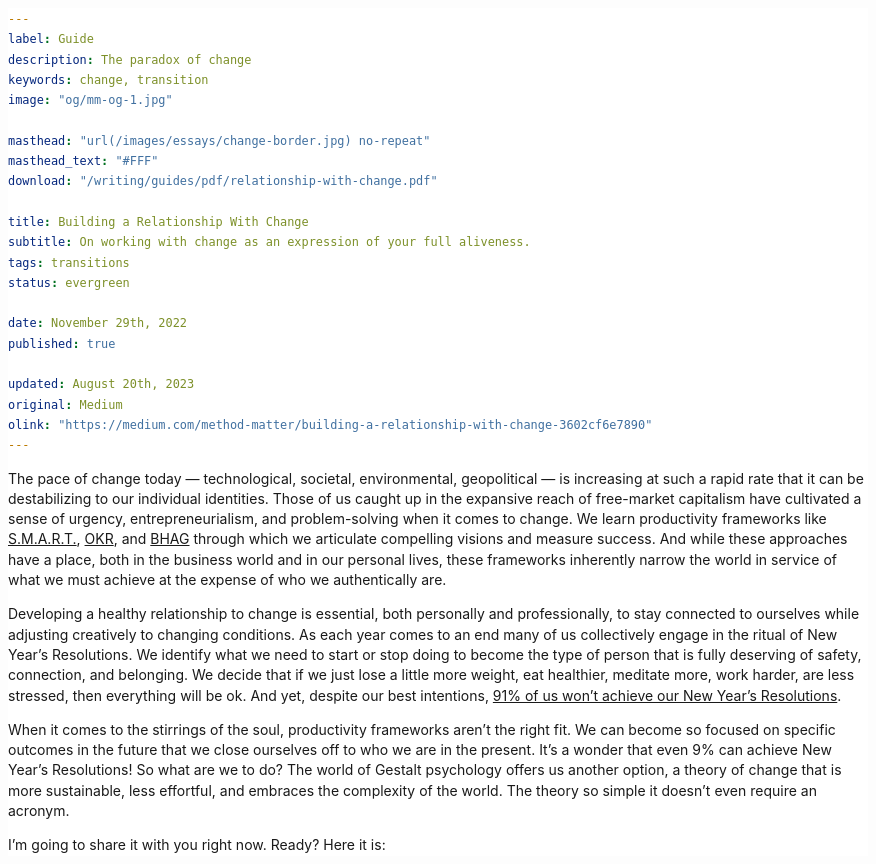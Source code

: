 ```yaml
---
label: Guide
description: The paradox of change
keywords: change, transition
image: "og/mm-og-1.jpg"

masthead: "url(/images/essays/change-border.jpg) no-repeat"
masthead_text: "#FFF"
download: "/writing/guides/pdf/relationship-with-change.pdf"

title: Building a Relationship With Change
subtitle: On working with change as an expression of your full aliveness.
tags: transitions
status: evergreen

date: November 29th, 2022
published: true

updated: August 20th, 2023
original: Medium
olink: "https://medium.com/method-matter/building-a-relationship-with-change-3602cf6e7890"
---
```


The pace of change today — technological, societal, environmental, geopolitical — is increasing at such a rapid rate that it can be destabilizing to our individual identities. Those of us caught up in the expansive reach of free-market capitalism have cultivated a sense of urgency, entrepreneurialism, and problem-solving when it comes to change. We learn productivity frameworks like [S.M.A.R.T.](https://www.mindtools.com/a4wo118/smart-goals), [OKR](https://rework.withgoogle.com/guides/set-goals-with-okrs/steps/introduction/), and [BHAG](https://business.adobe.com/blog/basics/bhag) through which we articulate compelling visions and measure success. And while these approaches have a place, both in the business world and in our personal lives, these frameworks inherently narrow the world in service of what we must achieve at the expense of who we authentically are.

Developing a healthy relationship to change is essential, both personally and professionally, to stay connected to ourselves while adjusting creatively to changing conditions. As each year comes to an end many of us collectively engage in the ritual of New Year’s Resolutions. We identify what we need to start or stop doing to become the type of person that is fully deserving of safety, connection, and belonging. We decide that if we just lose a little more weight, eat healthier, meditate more, work harder, are less stressed, then everything will be ok. And yet, despite our best intentions, [91% of us won’t achieve our New Year’s Resolutions](https://www.inc.com/marcel-schwantes/studies-show-91-percent-of-us-wont-achieve-our-new-years-resolutions-how-to-be-9-percent-that-do.html).

When it comes to the stirrings of the soul, productivity frameworks aren’t the right fit. We can become so focused on specific outcomes in the future that we close ourselves off to who we are in the present. It’s a wonder that even 9% can achieve New Year’s Resolutions!
So what are we to do? The world of Gestalt psychology offers us another option, a theory of change that is more sustainable, less effortful, and embraces the complexity of the world. The theory so simple it doesn’t even require an acronym.

I’m going to share it with you right now. Ready? Here it is:
